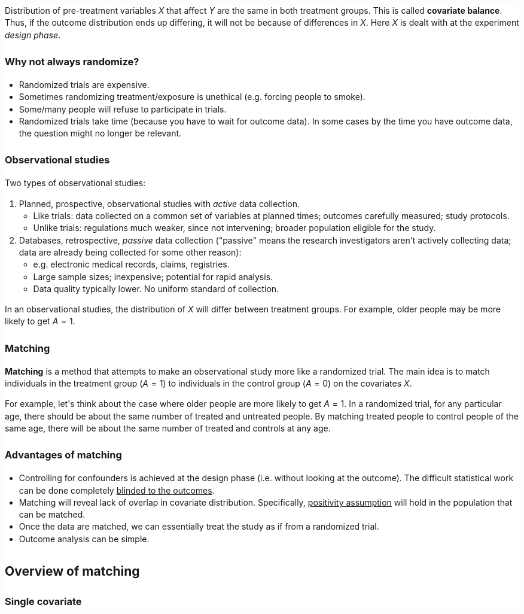 Distribution of pre-treatment variables $X$ that affect $Y$ are the same in both treatment groups. This is called **covariate balance**. Thus, if the outcome distribution ends up differing, it will not be because of differences in $X$. Here $X$ is dealt with at the experiment _design phase_.

### Why not always randomize?

* Randomized trials are expensive.
* Sometimes randomizing treatment/exposure is unethical (e.g. forcing people to smoke).
* Some/many people will refuse to participate in trials.
* Randomized trials take time (because you have to wait for outcome data). In some cases by the time you have outcome data, the question might no longer be relevant.

### Observational studies

Two types of observational studies:
1. Planned, prospective, observational studies with _active_ data collection.
   * Like trials: data collected on a common set of variables at planned times; outcomes carefully measured; study protocols.
   * Unlike trials: regulations much weaker, since not intervening; broader population eligible for the study.
2. Databases, retrospective, _passive_ data collection ("passive" means the research investigators aren't actively collecting data; data are already being collected for some other reason):
   * e.g. electronic medical records, claims, registries.
   * Large sample sizes; inexpensive; potential for rapid analysis.
   * Data quality typically lower. No uniform standard of collection.

In an observational studies, the distribution of $X$ will differ between treatment groups. For example, older people may be more likely to get $A=1$.

### Matching

**Matching** is a method that attempts to make an observational study more like a randomized trial. The main idea is to match individuals in the treatment group ($A = 1$) to individuals in the control group ($A = 0$) on the covariates $X$.

For example, let's think about the case where older people are more likely to get $A = 1$. In a randomized trial, for any particular age, there should be about the same number of treated and untreated people. By matching treated people to control people of the same age, there will be about the same number of treated and controls at any age.

### Advantages of matching

* Controlling for confounders is achieved at the design phase (i.e. without looking at the outcome). The difficult statistical work can be done completely <u>blinded to the outcomes</u>.
* Matching will reveal lack of overlap in covariate distribution. Specifically, <u>positivity assumption</u> will hold in the population that can be matched.
* Once the data are matched, we can essentially treat the study as if from a randomized trial.
* Outcome analysis can be simple.


## Overview of matching

### Single covariate
